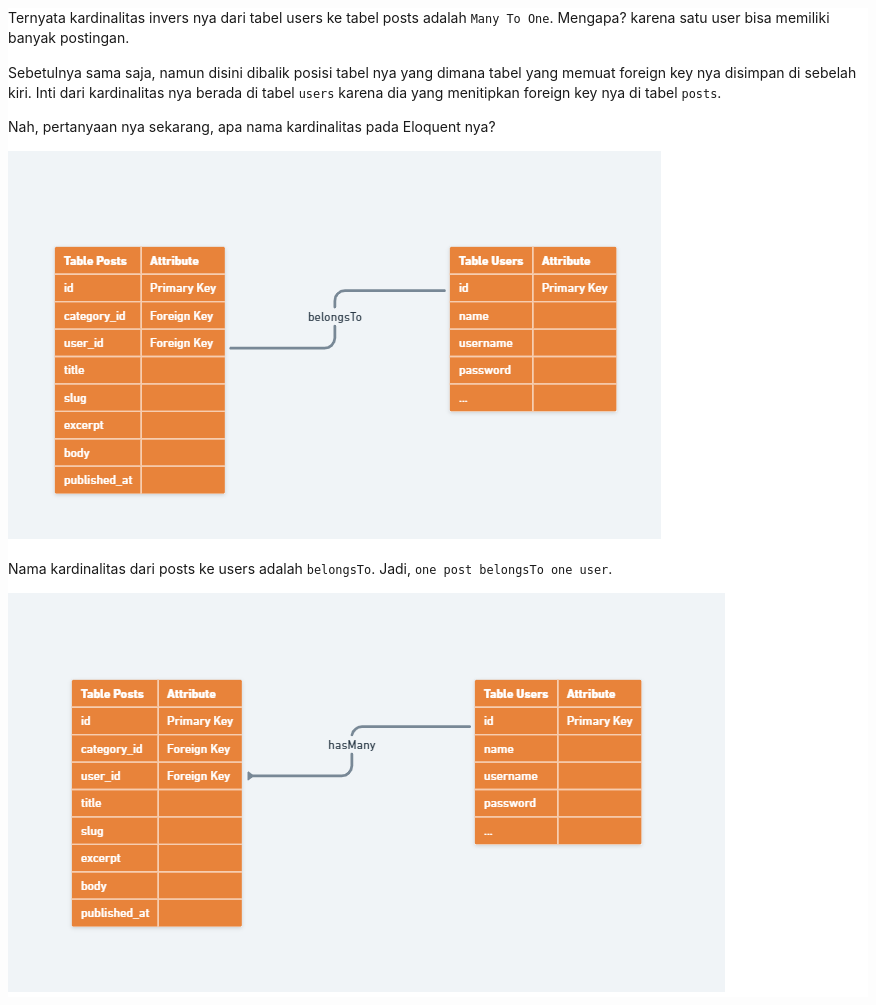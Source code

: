 Ternyata kardinalitas invers nya dari tabel users ke tabel posts adalah `Many To One`. Mengapa? karena satu user bisa memiliki banyak postingan.

Sebetulnya sama saja, namun disini dibalik posisi tabel nya yang dimana tabel yang memuat foreign key nya disimpan di sebelah kiri. Inti dari kardinalitas nya berada di tabel `users` karena dia yang menitipkan foreign key nya di tabel `posts`.

Nah, pertanyaan nya sekarang, apa nama kardinalitas pada Eloquent nya?

![Posts belongsTo Users](assets/posts-belongsto-users.png)

Nama kardinalitas dari posts ke users adalah `belongsTo`. Jadi, `one post belongsTo one user`.

![Users hasMany Posts](assets/users-hasmany-posts.png)

